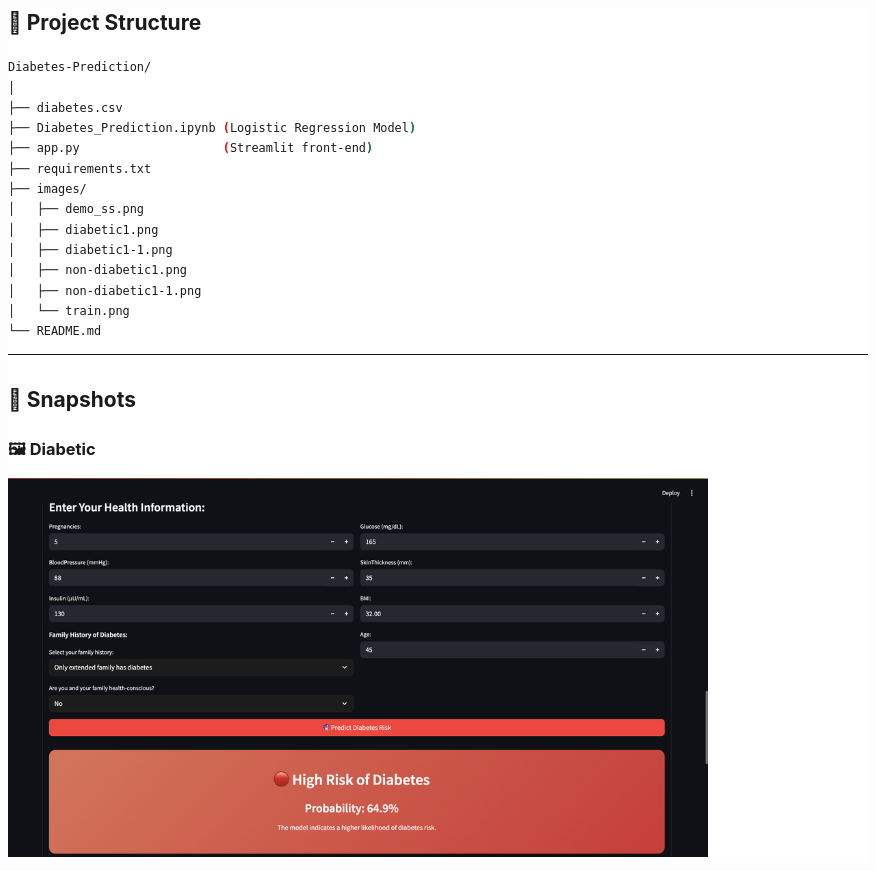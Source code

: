 ## 📁 Project Structure
```bash
Diabetes-Prediction/
│
├── diabetes.csv
├── Diabetes_Prediction.ipynb (Logistic Regression Model)
├── app.py                    (Streamlit front-end)
├── requirements.txt
├── images/
│   ├── demo_ss.png 
│   ├── diabetic1.png
│   ├── diabetic1-1.png
│   ├── non-diabetic1.png
│   ├── non-diabetic1-1.png
│   └── train.png
└── README.md 
```
---

## 📸 Snapshots
### 🖼️ Diabetic
<img src="images/diabetic1.png" width="700"/>
